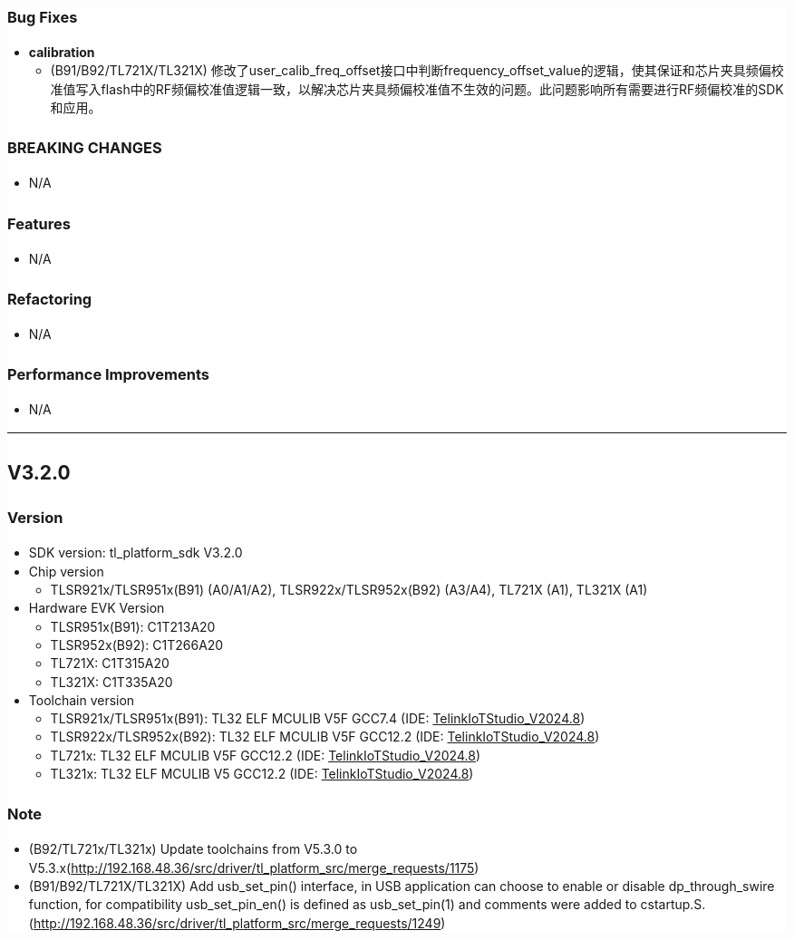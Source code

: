 ### Bug Fixes

* **calibration**
  * (B91/B92/TL721X/TL321X) 修改了user_calib_freq_offset接口中判断frequency_offset_value的逻辑，使其保证和芯片夹具频偏校准值写入flash中的RF频偏校准值逻辑一致，以解决芯片夹具频偏校准值不生效的问题。此问题影响所有需要进行RF频偏校准的SDK和应用。

### BREAKING CHANGES

* N/A

### Features

* N/A

### Refactoring

* N/A

### Performance Improvements

* N/A

---

## V3.2.0

### Version

* SDK version: tl_platform_sdk V3.2.0
* Chip version
  * TLSR921x/TLSR951x(B91) (A0/A1/A2), TLSR922x/TLSR952x(B92) (A3/A4), TL721X (A1), TL321X (A1)
* Hardware EVK Version
  * TLSR951x(B91): C1T213A20
  * TLSR952x(B92): C1T266A20
  * TL721X: C1T315A20
  * TL321X: C1T335A20
* Toolchain version
  - TLSR921x/TLSR951x(B91): TL32 ELF MCULIB V5F GCC7.4  (IDE: [TelinkIoTStudio_V2024.8](https://wiki.telink-semi.cn/wiki/IDE-and-Tools/Telink_IoT_Studio/))
  - TLSR922x/TLSR952x(B92): TL32 ELF MCULIB V5F GCC12.2 (IDE: [TelinkIoTStudio_V2024.8](https://wiki.telink-semi.cn/wiki/IDE-and-Tools/Telink_IoT_Studio/))
  - TL721x: TL32 ELF MCULIB V5F GCC12.2 (IDE: [TelinkIoTStudio_V2024.8](https://wiki.telink-semi.cn/wiki/IDE-and-Tools/Telink_IoT_Studio/))
  - TL321x: TL32 ELF MCULIB V5 GCC12.2 (IDE: [TelinkIoTStudio_V2024.8](https://wiki.telink-semi.cn/wiki/IDE-and-Tools/Telink_IoT_Studio/))

### Note
* (B92/TL721x/TL321x) Update toolchains from V5.3.0 to V5.3.x(http://192.168.48.36/src/driver/tl_platform_src/merge_requests/1175)
* (B91/B92/TL721X/TL321X) Add usb_set_pin() interface, in USB application can choose to enable or disable dp_through_swire function, for compatibility usb_set_pin_en() is defined as usb_set_pin(1) and comments were added to cstartup.S.(http://192.168.48.36/src/driver/tl_platform_src/merge_requests/1249)
